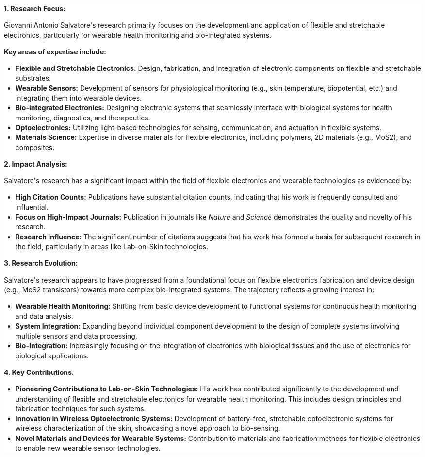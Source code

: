 
**1. Research Focus:**

Giovanni Antonio Salvatore's research primarily focuses on the development and application of flexible and stretchable electronics, particularly for wearable health monitoring and bio-integrated systems. 

**Key areas of expertise include:**

* **Flexible and Stretchable Electronics:** Design, fabrication, and integration of electronic components on flexible and stretchable substrates. 
* **Wearable Sensors:** Development of sensors for physiological monitoring (e.g., skin temperature, biopotential, etc.) and integrating them into wearable devices. 
* **Bio-integrated Electronics:** Designing electronic systems that seamlessly interface with biological systems for health monitoring, diagnostics, and therapeutics.
* **Optoelectronics:** Utilizing light-based technologies for sensing, communication, and actuation in flexible systems.
* **Materials Science:** Expertise in diverse materials for flexible electronics, including polymers, 2D materials (e.g., MoS2), and composites.


**2. Impact Analysis:**

Salvatore's research has a significant impact within the field of flexible electronics and wearable technologies as evidenced by:

* **High Citation Counts:** Publications have substantial citation counts, indicating that his work is frequently consulted and influential. 
* **Focus on High-Impact Journals:** Publication in journals like *Nature* and *Science* demonstrates the quality and novelty of his research.
* **Research Influence:** The significant number of citations suggests that his work has formed a basis for subsequent research in the field, particularly in areas like Lab-on-Skin technologies.

**3. Research Evolution:**

Salvatore's research appears to have progressed from a foundational focus on flexible electronics fabrication and device design (e.g., MoS2 transistors) towards more complex bio-integrated systems.  The trajectory reflects a growing interest in:

* **Wearable Health Monitoring:** Shifting from basic device development to functional systems for continuous health monitoring and data analysis.
* **System Integration:** Expanding beyond individual component development to the design of complete systems involving multiple sensors and data processing.
* **Bio-Integration:** Increasingly focusing on the integration of electronics with biological tissues and the use of electronics for biological applications.


**4. Key Contributions:**

* **Pioneering Contributions to Lab-on-Skin Technologies:**  His work has contributed significantly to the development and understanding of flexible and stretchable electronics for wearable health monitoring. This includes design principles and fabrication techniques for such systems.
* **Innovation in Wireless Optoelectronic Systems:** Development of battery-free, stretchable optoelectronic systems for wireless characterization of the skin, showcasing a novel approach to bio-sensing.
* **Novel Materials and Devices for Wearable Systems:** Contribution to materials and fabrication methods for flexible electronics to enable new wearable sensor technologies.
